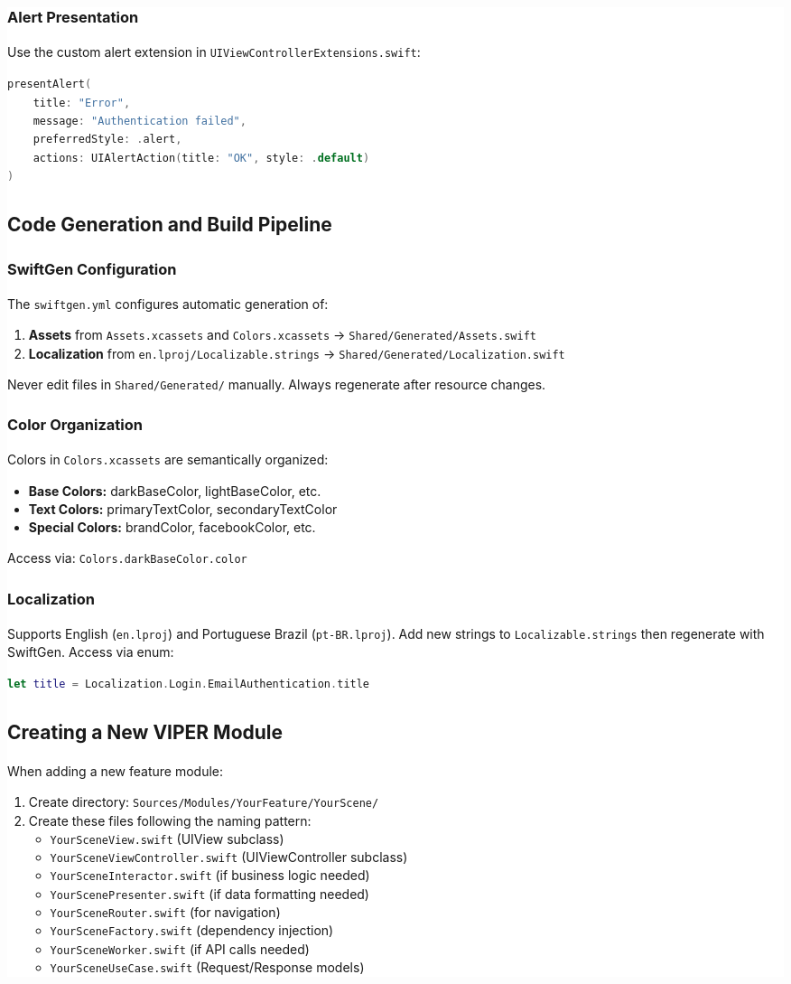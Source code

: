 ### Alert Presentation

Use the custom alert extension in `UIViewControllerExtensions.swift`:
```swift
presentAlert(
    title: "Error",
    message: "Authentication failed",
    preferredStyle: .alert,
    actions: UIAlertAction(title: "OK", style: .default)
)
```

## Code Generation and Build Pipeline

### SwiftGen Configuration

The `swiftgen.yml` configures automatic generation of:

1. **Assets** from `Assets.xcassets` and `Colors.xcassets` → `Shared/Generated/Assets.swift`
2. **Localization** from `en.lproj/Localizable.strings` → `Shared/Generated/Localization.swift`

Never edit files in `Shared/Generated/` manually. Always regenerate after resource changes.

### Color Organization

Colors in `Colors.xcassets` are semantically organized:
- **Base Colors:** darkBaseColor, lightBaseColor, etc.
- **Text Colors:** primaryTextColor, secondaryTextColor
- **Special Colors:** brandColor, facebookColor, etc.

Access via: `Colors.darkBaseColor.color`

### Localization

Supports English (`en.lproj`) and Portuguese Brazil (`pt-BR.lproj`). Add new strings to `Localizable.strings` then regenerate with SwiftGen. Access via enum:
```swift
let title = Localization.Login.EmailAuthentication.title
```

## Creating a New VIPER Module

When adding a new feature module:

1. Create directory: `Sources/Modules/YourFeature/YourScene/`
2. Create these files following the naming pattern:
   - `YourSceneView.swift` (UIView subclass)
   - `YourSceneViewController.swift` (UIViewController subclass)
   - `YourSceneInteractor.swift` (if business logic needed)
   - `YourScenePresenter.swift` (if data formatting needed)
   - `YourSceneRouter.swift` (for navigation)
   - `YourSceneFactory.swift` (dependency injection)
   - `YourSceneWorker.swift` (if API calls needed)
   - `YourSceneUseCase.swift` (Request/Response models)
